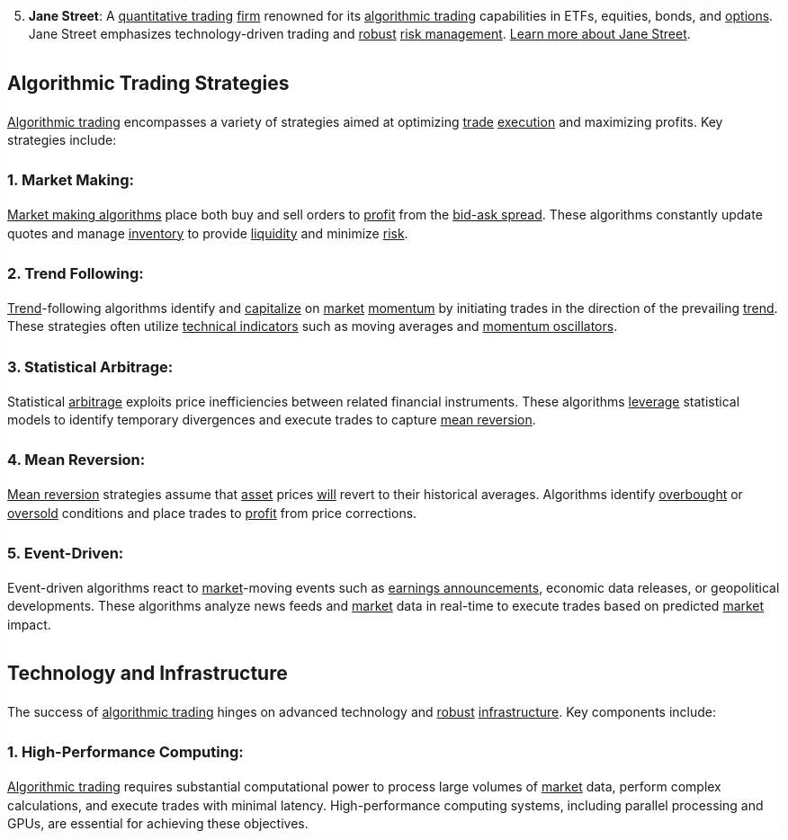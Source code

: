 5. **Jane Street**: A [quantitative trading](../q/quantitative_trading.md) [firm](../f/firm.md) renowned for its [algorithmic trading](../a/algorithmic_trading.md) capabilities in ETFs, equities, bonds, and [options](../o/options.md). Jane Street emphasizes technology-driven trading and [robust](../r/robust.md) [risk management](../r/risk_management.md). [Learn more about Jane Street](https://www.janestreet.com/).

## Algorithmic Trading Strategies

[Algorithmic trading](../a/algorithmic_trading.md) encompasses a variety of strategies aimed at optimizing [trade](../t/trade.md) [execution](../e/execution.md) and maximizing profits. Key strategies include:

### 1. **Market Making**:
[Market making algorithms](../m/market_making_algorithms.md) place both buy and sell orders to [profit](../p/profit.md) from the [bid-ask spread](../b/bid-ask_spread.md). These algorithms constantly update quotes and manage [inventory](../i/inventory.md) to provide [liquidity](../l/liquidity.md) and minimize [risk](../r/risk.md).

### 2. **Trend Following**:
[Trend](../t/trend.md)-following algorithms identify and [capitalize](../c/capitalize.md) on [market](../m/market.md) [momentum](../m/momentum.md) by initiating trades in the direction of the prevailing [trend](../t/trend.md). These strategies often utilize [technical indicators](../t/technical_indicators.md) such as moving averages and [momentum oscillators](../m/momentum_oscillators.md).

### 3. **Statistical Arbitrage**:
Statistical [arbitrage](../a/arbitrage.md) exploits price inefficiencies between related financial instruments. These algorithms [leverage](../l/leverage.md) statistical models to identify temporary divergences and execute trades to capture [mean reversion](../m/mean_reversion.md).

### 4. **Mean Reversion**:
[Mean reversion](../m/mean_reversion.md) strategies assume that [asset](../a/asset.md) prices [will](../w/will.md) revert to their historical averages. Algorithms identify [overbought](../o/overbought.md) or [oversold](../o/oversold.md) conditions and place trades to [profit](../p/profit.md) from price corrections.

### 5. **Event-Driven**:
Event-driven algorithms react to [market](../m/market.md)-moving events such as [earnings announcements](../e/earnings_announcements.md), economic data releases, or geopolitical developments. These algorithms analyze news feeds and [market](../m/market.md) data in real-time to execute trades based on predicted [market](../m/market.md) impact.

## Technology and Infrastructure

The success of [algorithmic trading](../a/algorithmic_trading.md) hinges on advanced technology and [robust](../r/robust.md) [infrastructure](../i/infrastructure.md). Key components include:

### 1. **High-Performance Computing**:
[Algorithmic trading](../a/algorithmic_trading.md) requires substantial computational power to process large volumes of [market](../m/market.md) data, perform complex calculations, and execute trades with minimal latency. High-performance computing systems, including parallel processing and GPUs, are essential for achieving these objectives.
